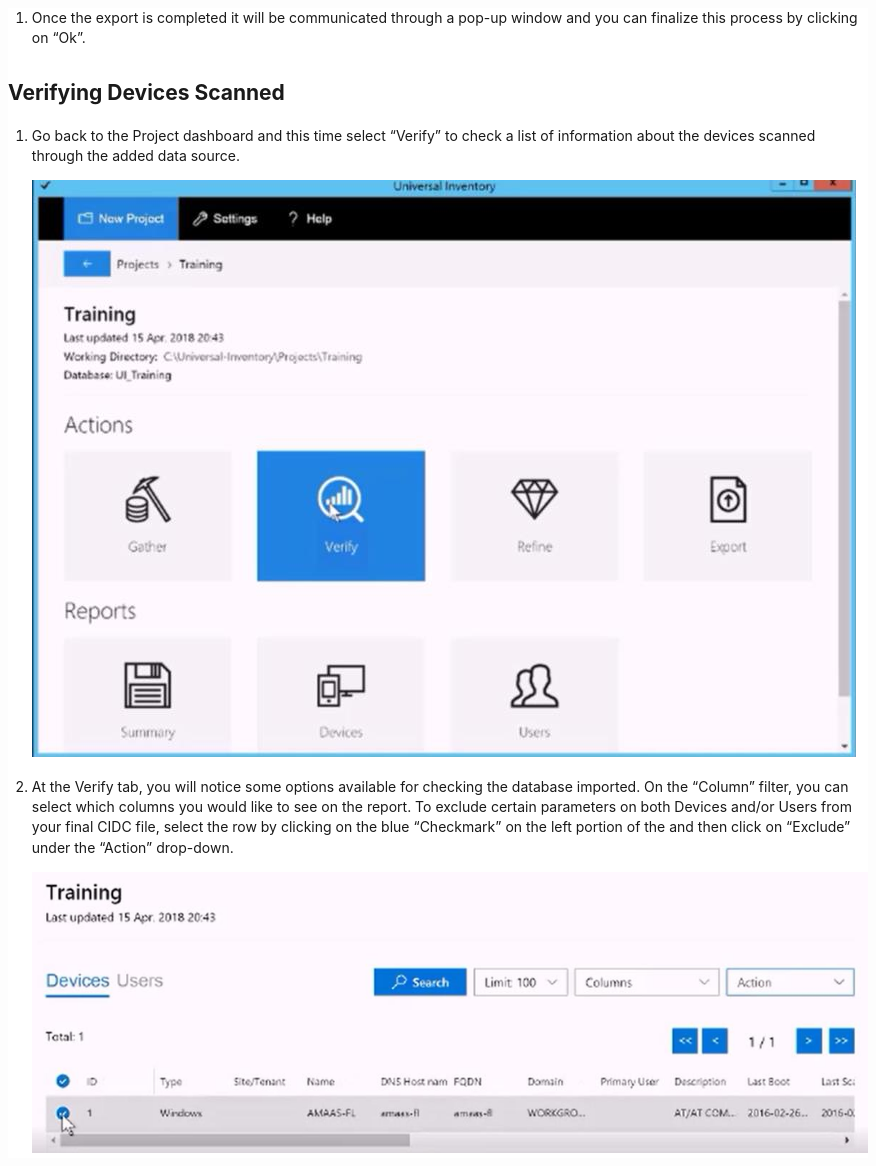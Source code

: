 1. Once the export is completed it will be communicated through a pop-up window and you can finalize this process by clicking on “Ok”.

## Verifying Devices Scanned

1. Go back to the Project dashboard and this time select “Verify” to check a list of information about the devices scanned through the added data source.

   ![UI Client App Project Verify Universal Inventory](media/UI-Client-App-Project-Verify.jpg)

1. At the Verify tab, you will notice some options available for checking the database imported. On the “Column” filter, you can select which columns you would like to see on the report. To exclude certain parameters on both Devices and/or Users from your final CIDC file, select the row by clicking on the blue “Checkmark” on the left portion of the and then click on “Exclude” under the “Action” drop-down.

   ![UI Client App Exclude DB Row Universal Inventory](media/UI-Client-App-Exclude-DB-Row.jpg)
